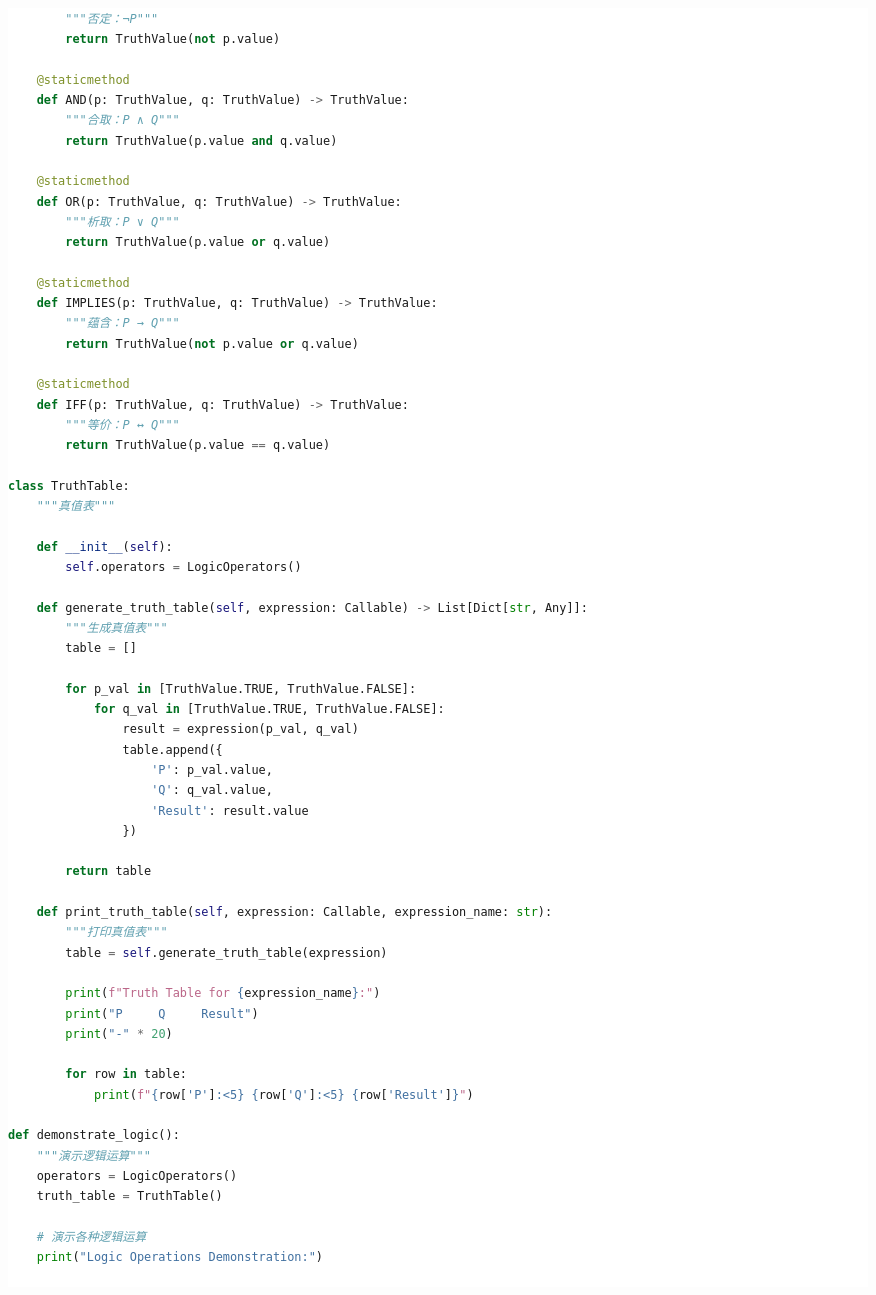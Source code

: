 ```python
        """否定：¬P"""
        return TruthValue(not p.value)
    
    @staticmethod
    def AND(p: TruthValue, q: TruthValue) -> TruthValue:
        """合取：P ∧ Q"""
        return TruthValue(p.value and q.value)
    
    @staticmethod
    def OR(p: TruthValue, q: TruthValue) -> TruthValue:
        """析取：P ∨ Q"""
        return TruthValue(p.value or q.value)
    
    @staticmethod
    def IMPLIES(p: TruthValue, q: TruthValue) -> TruthValue:
        """蕴含：P → Q"""
        return TruthValue(not p.value or q.value)
    
    @staticmethod
    def IFF(p: TruthValue, q: TruthValue) -> TruthValue:
        """等价：P ↔ Q"""
        return TruthValue(p.value == q.value)

class TruthTable:
    """真值表"""
    
    def __init__(self):
        self.operators = LogicOperators()
    
    def generate_truth_table(self, expression: Callable) -> List[Dict[str, Any]]:
        """生成真值表"""
        table = []
        
        for p_val in [TruthValue.TRUE, TruthValue.FALSE]:
            for q_val in [TruthValue.TRUE, TruthValue.FALSE]:
                result = expression(p_val, q_val)
                table.append({
                    'P': p_val.value,
                    'Q': q_val.value,
                    'Result': result.value
                })
        
        return table
    
    def print_truth_table(self, expression: Callable, expression_name: str):
        """打印真值表"""
        table = self.generate_truth_table(expression)
        
        print(f"Truth Table for {expression_name}:")
        print("P     Q     Result")
        print("-" * 20)
        
        for row in table:
            print(f"{row['P']:<5} {row['Q']:<5} {row['Result']}")

def demonstrate_logic():
    """演示逻辑运算"""
    operators = LogicOperators()
    truth_table = TruthTable()
    
    # 演示各种逻辑运算
    print("Logic Operations Demonstration:")
    
```